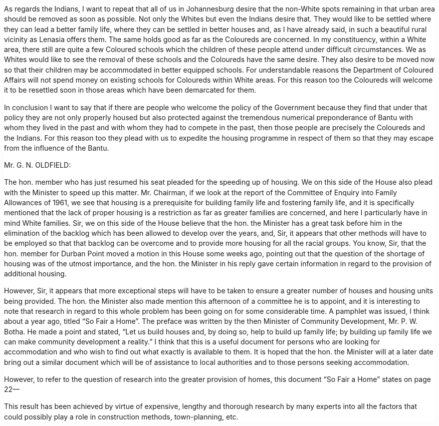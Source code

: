 <p>As regards the Indians, I want to repeat that all of us in Johannesburg desire that the non-White spots remaining in that urban area should be removed as soon as possible. Not only the Whites but even the Indians desire that. They would like to be settled where they can lead a better family life, where they can be settled in better houses and, as I have already said, in such a beautiful rural vicinity as Lenasia offers them. The same holds good as far as the Coloureds are concerned. In my constituency, within a White area, there still are quite a few Coloured schools which the children of these people attend under difficult circumstances. We as Whites would like to see the removal of these schools and the Coloureds have the same desire. They also desire to be moved now so that their children may be accommodated in better equipped schools. For understandable reasons the Department of Coloured Affairs will not spend money on existing schools for Coloureds within White areas. For this reason too the Coloureds will welcome it to be resettled soon in those areas which have been demarcated for them.</p>

<p>In conclusion I want to say that if there are people who welcome the policy of the Government because they find that under that policy they are not only properly housed but also protected against the tremendous numerical preponderance of Bantu with whom they lived in the past and with whom they had to compete in the past, then those people are precisely the Coloureds and the Indians. For this reason too they plead with us to expedite the housing programme in respect of them so that they may escape from the influence of the Bantu.</p>

</speech>

<speech by="#oldfield">

<from>Mr. <person refersTo="hansard_za">G. N. OLDFIELD</person>:</from>

<p>The hon. member who has just resumed his seat pleaded for the speeding up of housing. We on this side of the House also plead with the Minister to speed up this matter. Mr. Chairman, if we look at the report of the Committee of Enquiry into Family Allowances of 1961, we see that housing is a prerequisite for building family life and fostering family life, and it is specifically mentioned that the lack of proper housing is a restriction as far as greater families are concerned, and here I particularly have in mind White families. Sir, we on this side of the House believe that the hon. the Minister has a great task before him in the elimination of the backlog which has been allowed to develop over the years, and, Sir, it appears that other methods will have to be employed so that that backlog can be overcome and to provide more housing for all the racial groups. You know, Sir, that the hon. member for Durban Point moved a motion in this House some weeks ago, pointing out that the question of the shortage of housing was of the utmost importance, and the hon. the Minister in his reply gave certain information in regard to the provision of additional housing.</p>

<p>However, Sir, it appears that more exceptional steps will have to be taken to ensure a greater number of houses and housing units being provided. The hon. the Minister also made mention this afternoon of a committee he is to appoint, and it is interesting to note that research in regard to this whole problem has been going on for some considerable time. A pamphlet was issued, I think about a year ago, titled &#x201C;So Fair a Home&#x201D;. The preface was written by the then Minister of Community Development, Mr. P. W. Botha. He made a point and stated, &#x201C;Let us build houses and, by doing so, help to build up family life; by building up family life we can make community development a reality.&#x201D; I think that this is a useful document for persons who are looking for accommodation and who wish to find out what exactly is available to them. It is hoped that the hon. the Minister will at a later date bring out a similar document which will be of assistance to local authorities and to those persons seeking accommodation.</p>

<p>However, to refer to the question of research into the greater provision of homes, this document &#x201C;So Fair a Home&#x201D; states on page 22&#x2014;</p>

<block name="quote">This result has been achieved by virtue of expensive, lengthy and thorough research by many experts into all the factors that could possibly play a role in construction methods, town-planning, etc.</block>
